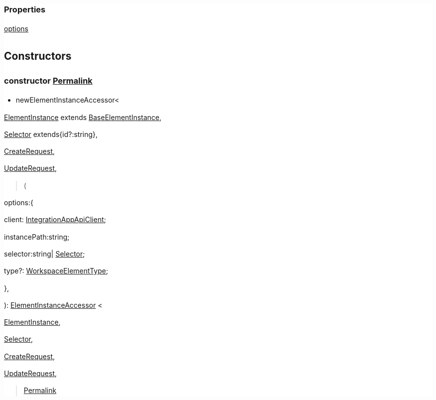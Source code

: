### Properties

[options](https://console.integration.app/ref/react/classes/ElementInstanceAccessor.html#options)

## Constructors

### constructor [Permalink](https://console.integration.app/ref/react/classes/ElementInstanceAccessor.html\#constructor)

- newElementInstanceAccessor<

[ElementInstance](https://console.integration.app/ref/react/classes/ElementInstanceAccessor.html#constructorelementinstanceaccessorelementinstance) extends [BaseElementInstance](https://console.integration.app/ref/react/interfaces/BaseElementInstance.html),

[Selector](https://console.integration.app/ref/react/classes/ElementInstanceAccessor.html#constructorelementinstanceaccessorselector) extends{id?:string},

[CreateRequest](https://console.integration.app/ref/react/classes/ElementInstanceAccessor.html#constructorelementinstanceaccessorcreaterequest),

[UpdateRequest](https://console.integration.app/ref/react/classes/ElementInstanceAccessor.html#constructorelementinstanceaccessorupdaterequest),

>(

options:{

client: [IntegrationAppApiClient](https://console.integration.app/ref/react/classes/_integration-app_react.IntegrationAppApiClient.html);

instancePath:string;

selector:string\| [Selector](https://console.integration.app/ref/react/classes/ElementInstanceAccessor.html#constructorelementinstanceaccessorselector);

type?: [WorkspaceElementType](https://console.integration.app/ref/react/enums/WorkspaceElementType.html);

},

): [ElementInstanceAccessor](https://console.integration.app/ref/react/classes/ElementInstanceAccessor.html) <

[ElementInstance](https://console.integration.app/ref/react/classes/ElementInstanceAccessor.html#constructorelementinstanceaccessorelementinstance),

[Selector](https://console.integration.app/ref/react/classes/ElementInstanceAccessor.html#constructorelementinstanceaccessorselector),

[CreateRequest](https://console.integration.app/ref/react/classes/ElementInstanceAccessor.html#constructorelementinstanceaccessorcreaterequest),

[UpdateRequest](https://console.integration.app/ref/react/classes/ElementInstanceAccessor.html#constructorelementinstanceaccessorupdaterequest),

> [Permalink](https://console.integration.app/ref/react/classes/ElementInstanceAccessor.html#constructorelementinstanceaccessor)
